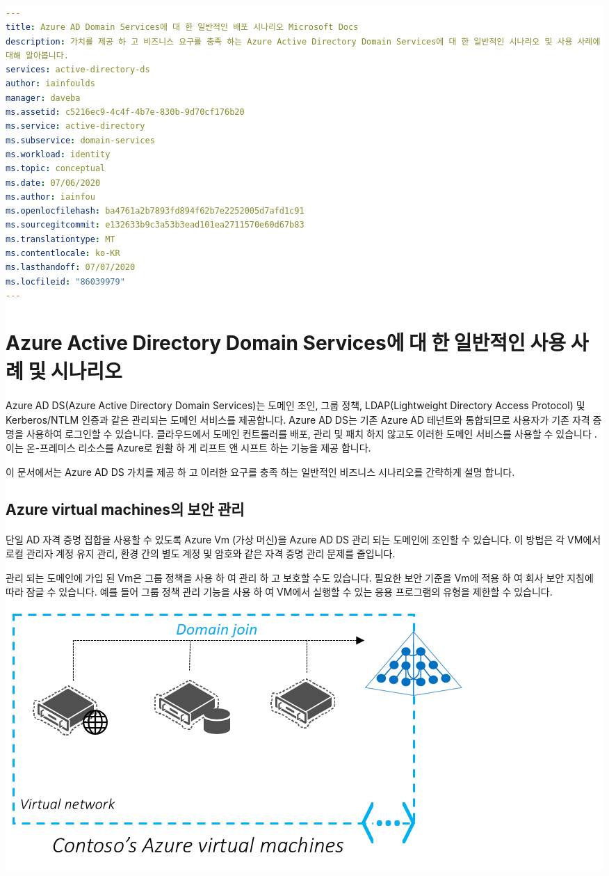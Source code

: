 ```yaml
---
title: Azure AD Domain Services에 대 한 일반적인 배포 시나리오 Microsoft Docs
description: 가치를 제공 하 고 비즈니스 요구를 충족 하는 Azure Active Directory Domain Services에 대 한 일반적인 시나리오 및 사용 사례에 대해 알아봅니다.
services: active-directory-ds
author: iainfoulds
manager: daveba
ms.assetid: c5216ec9-4c4f-4b7e-830b-9d70cf176b20
ms.service: active-directory
ms.subservice: domain-services
ms.workload: identity
ms.topic: conceptual
ms.date: 07/06/2020
ms.author: iainfou
ms.openlocfilehash: ba4761a2b7893fd894f62b7e2252005d7afd1c91
ms.sourcegitcommit: e132633b9c3a53b3ead101ea2711570e60d67b83
ms.translationtype: MT
ms.contentlocale: ko-KR
ms.lasthandoff: 07/07/2020
ms.locfileid: "86039979"
---
```

# <a name="common-use-cases-and-scenarios-for-azure-active-directory-domain-services"></a>Azure Active Directory Domain Services에 대 한 일반적인 사용 사례 및 시나리오

Azure AD DS(Azure Active Directory Domain Services)는 도메인 조인, 그룹 정책, LDAP(Lightweight Directory Access Protocol) 및 Kerberos/NTLM 인증과 같은 관리되는 도메인 서비스를 제공합니다. Azure AD DS는 기존 Azure AD 테넌트와 통합되므로 사용자가 기존 자격 증명을 사용하여 로그인할 수 있습니다. 클라우드에서 도메인 컨트롤러를 배포, 관리 및 패치 하지 않고도 이러한 도메인 서비스를 사용할 수 있습니다 .이는 온-프레미스 리소스를 Azure로 원활 하 게 리프트 앤 시프트 하는 기능을 제공 합니다.

이 문서에서는 Azure AD DS 가치를 제공 하 고 이러한 요구를 충족 하는 일반적인 비즈니스 시나리오를 간략하게 설명 합니다.

## <a name="secure-administration-of-azure-virtual-machines"></a>Azure virtual machines의 보안 관리

단일 AD 자격 증명 집합을 사용할 수 있도록 Azure Vm (가상 머신)을 Azure AD DS 관리 되는 도메인에 조인할 수 있습니다. 이 방법은 각 VM에서 로컬 관리자 계정 유지 관리, 환경 간의 별도 계정 및 암호와 같은 자격 증명 관리 문제를 줄입니다.

관리 되는 도메인에 가입 된 Vm은 그룹 정책을 사용 하 여 관리 하 고 보호할 수도 있습니다. 필요한 보안 기준을 Vm에 적용 하 여 회사 보안 지침에 따라 잠글 수 있습니다. 예를 들어 그룹 정책 관리 기능을 사용 하 여 VM에서 실행할 수 있는 응용 프로그램의 유형을 제한할 수 있습니다.

![Azure 가상 머신의 간소화된 관리](./media/active-directory-domain-services-scenarios/streamlined-vm-administration.png)
